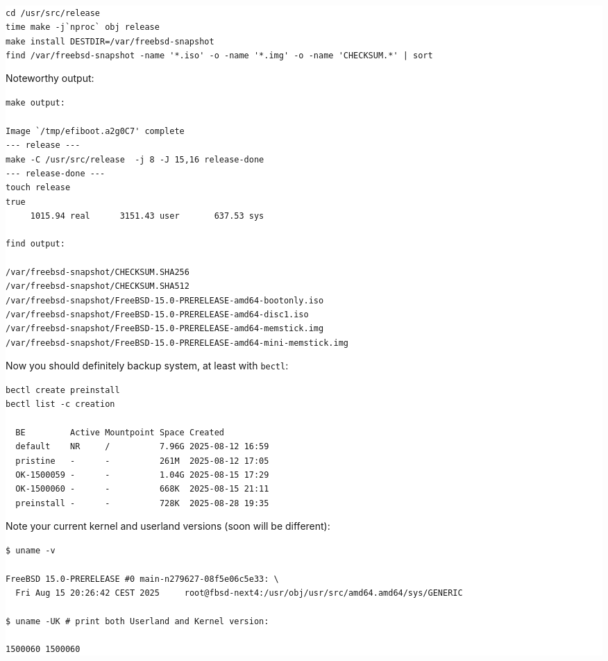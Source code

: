 ```shell
cd /usr/src/release
time make -j`nproc` obj release
make install DESTDIR=/var/freebsd-snapshot
find /var/freebsd-snapshot -name '*.iso' -o -name '*.img' -o -name 'CHECKSUM.*' | sort
```

Noteworthy output:

```
make output:

Image `/tmp/efiboot.a2g0C7' complete
--- release ---
make -C /usr/src/release  -j 8 -J 15,16 release-done
--- release-done ---
touch release
true
     1015.94 real      3151.43 user       637.53 sys

find output:

/var/freebsd-snapshot/CHECKSUM.SHA256
/var/freebsd-snapshot/CHECKSUM.SHA512
/var/freebsd-snapshot/FreeBSD-15.0-PRERELEASE-amd64-bootonly.iso
/var/freebsd-snapshot/FreeBSD-15.0-PRERELEASE-amd64-disc1.iso
/var/freebsd-snapshot/FreeBSD-15.0-PRERELEASE-amd64-memstick.img
/var/freebsd-snapshot/FreeBSD-15.0-PRERELEASE-amd64-mini-memstick.img
```


Now you should definitely backup system, at least with `bectl`:

```shell
bectl create preinstall
bectl list -c creation

  BE         Active Mountpoint Space Created
  default    NR     /          7.96G 2025-08-12 16:59
  pristine   -      -          261M  2025-08-12 17:05
  OK-1500059 -      -          1.04G 2025-08-15 17:29
  OK-1500060 -      -          668K  2025-08-15 21:11
  preinstall -      -          728K  2025-08-28 19:35
```

Note your current kernel and userland versions (soon will be different):
```shell
$ uname -v

FreeBSD 15.0-PRERELEASE #0 main-n279627-08f5e06c5e33: \
  Fri Aug 15 20:26:42 CEST 2025     root@fbsd-next4:/usr/obj/usr/src/amd64.amd64/sys/GENERIC

$ uname -UK # print both Userland and Kernel version:

1500060 1500060
```
